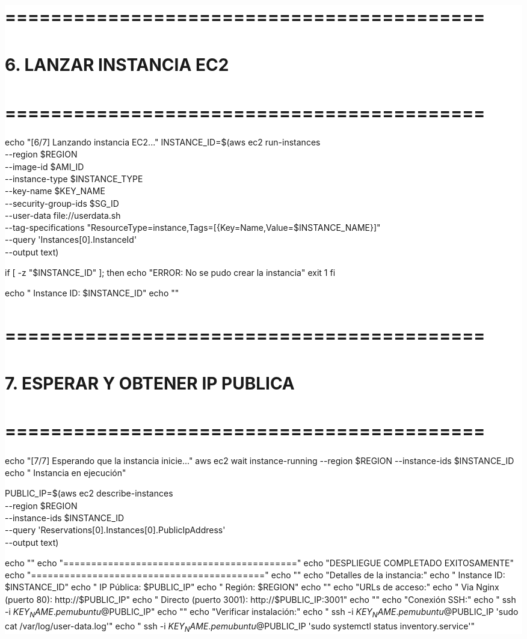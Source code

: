 # ==========================================
# 6. LANZAR INSTANCIA EC2
# ==========================================
echo "[6/7] Lanzando instancia EC2..."
INSTANCE_ID=$(aws ec2 run-instances \
  --region $REGION \
  --image-id $AMI_ID \
  --instance-type $INSTANCE_TYPE \
  --key-name $KEY_NAME \
  --security-group-ids $SG_ID \
  --user-data file://userdata.sh \
  --tag-specifications "ResourceType=instance,Tags=[{Key=Name,Value=$INSTANCE_NAME}]" \
  --query 'Instances[0].InstanceId' \
  --output text)

if [ -z "$INSTANCE_ID" ]; then
    echo "ERROR: No se pudo crear la instancia"
    exit 1
fi

echo "  Instance ID: $INSTANCE_ID"
echo ""

# ==========================================
# 7. ESPERAR Y OBTENER IP PUBLICA
# ==========================================
echo "[7/7] Esperando que la instancia inicie..."
aws ec2 wait instance-running --region $REGION --instance-ids $INSTANCE_ID
echo "  Instancia en ejecución"

PUBLIC_IP=$(aws ec2 describe-instances \
  --region $REGION \
  --instance-ids $INSTANCE_ID \
  --query 'Reservations[0].Instances[0].PublicIpAddress' \
  --output text)

echo ""
echo "=========================================="
echo "DESPLIEGUE COMPLETADO EXITOSAMENTE"
echo "=========================================="
echo ""
echo "Detalles de la instancia:"
echo "  Instance ID: $INSTANCE_ID"
echo "  IP Pública: $PUBLIC_IP"
echo "  Región: $REGION"
echo ""
echo "URLs de acceso:"
echo "  Via Nginx (puerto 80): http://$PUBLIC_IP"
echo "  Directo (puerto 3001): http://$PUBLIC_IP:3001"
echo ""
echo "Conexión SSH:"
echo "  ssh -i $KEY_NAME.pem ubuntu@$PUBLIC_IP"
echo ""
echo "Verificar instalación:"
echo "  ssh -i $KEY_NAME.pem ubuntu@$PUBLIC_IP 'sudo cat /var/log/user-data.log'"
echo "  ssh -i $KEY_NAME.pem ubuntu@$PUBLIC_IP 'sudo systemctl status inventory.service'"
